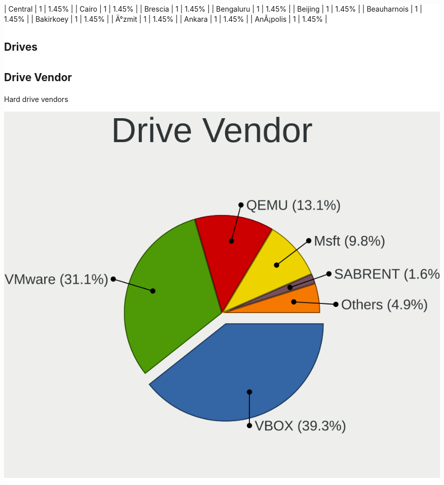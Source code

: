| Central               | 1         | 1.45%   |
| Cairo                 | 1         | 1.45%   |
| Brescia               | 1         | 1.45%   |
| Bengaluru             | 1         | 1.45%   |
| Beijing               | 1         | 1.45%   |
| Beauharnois           | 1         | 1.45%   |
| Bakirkoey             | 1         | 1.45%   |
| Ä°zmit              | 1         | 1.45%   |
| Ankara                | 1         | 1.45%   |
| AnÃ¡polis           | 1         | 1.45%   |

Drives
------

Drive Vendor
------------

Hard drive vendors

![Drive Vendor](./All/images/pie_chart/drive_vendor.svg)
